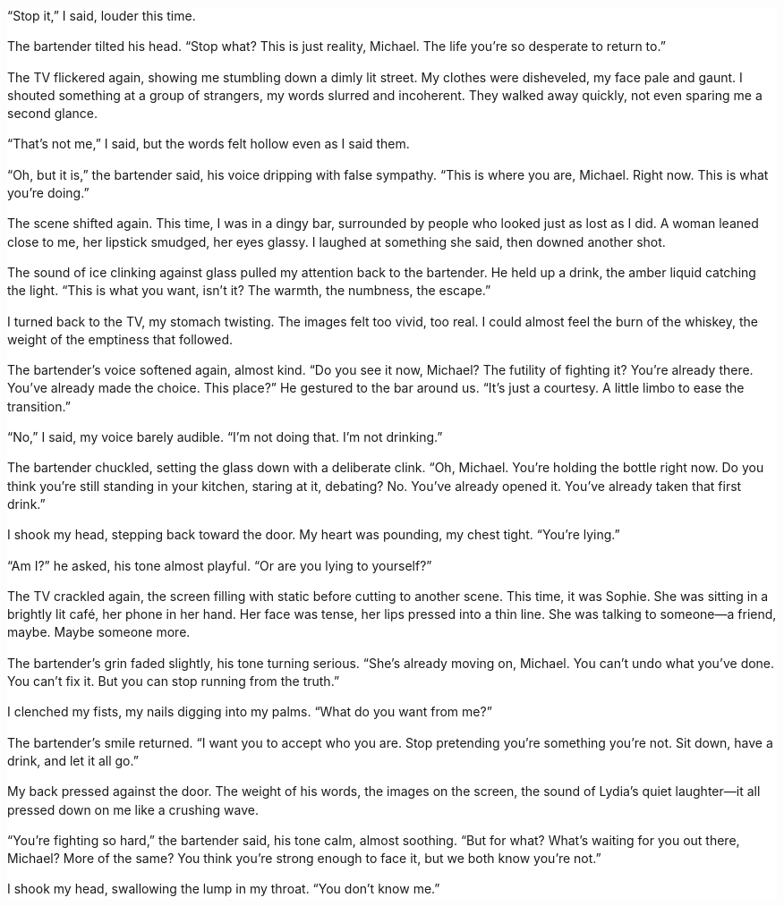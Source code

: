 “Stop it,” I said, louder this time.

The bartender tilted his head. “Stop what? This is just reality, Michael. The life you’re so desperate to return to.”

The TV flickered again, showing me stumbling down a dimly lit street. My clothes were disheveled, my face pale and gaunt. I shouted something at a group of strangers, my words slurred and incoherent. They walked away quickly, not even sparing me a second glance.

“That’s not me,” I said, but the words felt hollow even as I said them.

“Oh, but it is,” the bartender said, his voice dripping with false sympathy. “This is where you are, Michael. Right now. This is what you’re doing.”

The scene shifted again. This time, I was in a dingy bar, surrounded by people who looked just as lost as I did. A woman leaned close to me, her lipstick smudged, her eyes glassy. I laughed at something she said, then downed another shot.

The sound of ice clinking against glass pulled my attention back to the bartender. He held up a drink, the amber liquid catching the light. “This is what you want, isn’t it? The warmth, the numbness, the escape.”

I turned back to the TV, my stomach twisting. The images felt too vivid, too real. I could almost feel the burn of the whiskey, the weight of the emptiness that followed.

The bartender’s voice softened again, almost kind. “Do you see it now, Michael? The futility of fighting it? You’re already there. You’ve already made the choice. This place?” He gestured to the bar around us. “It’s just a courtesy. A little limbo to ease the transition.”

“No,” I said, my voice barely audible. “I’m not doing that. I’m not drinking.”

The bartender chuckled, setting the glass down with a deliberate clink. “Oh, Michael. You’re holding the bottle right now. Do you think you’re still standing in your kitchen, staring at it, debating? No. You’ve already opened it. You’ve already taken that first drink.”

I shook my head, stepping back toward the door. My heart was pounding, my chest tight. “You’re lying.”

“Am I?” he asked, his tone almost playful. “Or are you lying to yourself?”

The TV crackled again, the screen filling with static before cutting to another scene. This time, it was Sophie. She was sitting in a brightly lit café, her phone in her hand. Her face was tense, her lips pressed into a thin line. She was talking to someone—a friend, maybe. Maybe someone more.

The bartender’s grin faded slightly, his tone turning serious. “She’s already moving on, Michael. You can’t undo what you’ve done. You can’t fix it. But you can stop running from the truth.”

I clenched my fists, my nails digging into my palms. “What do you want from me?”

The bartender’s smile returned. “I want you to accept who you are. Stop pretending you’re something you’re not. Sit down, have a drink, and let it all go.”

My back pressed against the door. The weight of his words, the images on the screen, the sound of Lydia’s quiet laughter—it all pressed down on me like a crushing wave.

“You’re fighting so hard,” the bartender said, his tone calm, almost soothing. “But for what? What’s waiting for you out there, Michael? More of the same? You think you’re strong enough to face it, but we both know you’re not.”

I shook my head, swallowing the lump in my throat. “You don’t know me.”
